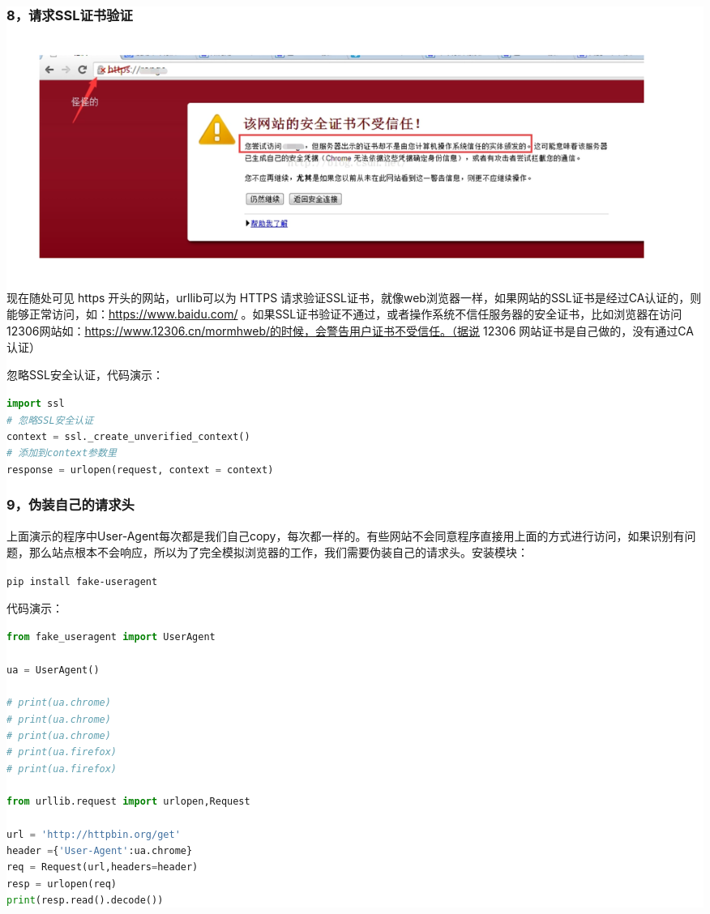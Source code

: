 

### 8，请求SSL证书验证

![1708424894069](./assets/1708424894069.png)



现在随处可见 https 开头的网站，urllib可以为 HTTPS 请求验证SSL证书，就像web浏览器一样，如果网站的SSL证书是经过CA认证的，则能够正常访问，如：https://www.baidu.com/ 。如果SSL证书验证不通过，或者操作系统不信任服务器的安全证书，比如浏览器在访问12306网站如：https://www.12306.cn/mormhweb/的时候，会警告用户证书不受信任。（据说 12306 网站证书是自己做的，没有通过CA认证） 



忽略SSL安全认证，代码演示：

```python
import ssl
# 忽略SSL安全认证
context = ssl._create_unverified_context()
# 添加到context参数里
response = urlopen(request, context = context)
```



### 9，伪装自己的请求头

上面演示的程序中User-Agent每次都是我们自己copy，每次都一样的。有些网站不会同意程序直接用上面的方式进行访问，如果识别有问题，那么站点根本不会响应，所以为了完全模拟浏览器的工作，我们需要伪装自己的请求头。安装模块：

```
pip install fake-useragent
```



代码演示：

```python
from fake_useragent import UserAgent

ua = UserAgent()

# print(ua.chrome)
# print(ua.chrome)
# print(ua.chrome)
# print(ua.firefox)
# print(ua.firefox)

from urllib.request import urlopen,Request

url = 'http://httpbin.org/get'
header ={'User-Agent':ua.chrome}
req = Request(url,headers=header)
resp = urlopen(req)
print(resp.read().decode())
```